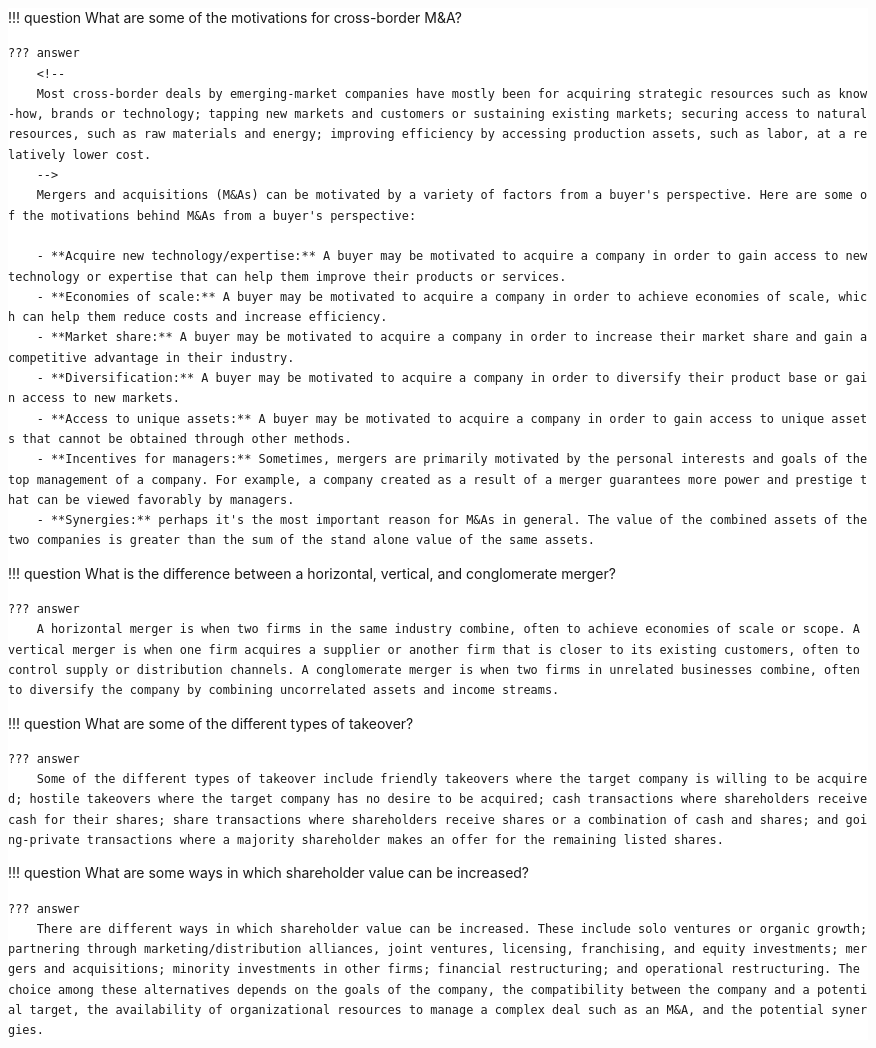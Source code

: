         
!!! question
    What are some of the motivations for cross-border M&A?

    ??? answer
        <!--
        Most cross-border deals by emerging-market companies have mostly been for acquiring strategic resources such as know-how, brands or technology; tapping new markets and customers or sustaining existing markets; securing access to natural resources, such as raw materials and energy; improving efficiency by accessing production assets, such as labor, at a relatively lower cost.
        -->
        Mergers and acquisitions (M&As) can be motivated by a variety of factors from a buyer's perspective. Here are some of the motivations behind M&As from a buyer's perspective:

        - **Acquire new technology/expertise:** A buyer may be motivated to acquire a company in order to gain access to new technology or expertise that can help them improve their products or services.
        - **Economies of scale:** A buyer may be motivated to acquire a company in order to achieve economies of scale, which can help them reduce costs and increase efficiency.
        - **Market share:** A buyer may be motivated to acquire a company in order to increase their market share and gain a competitive advantage in their industry.
        - **Diversification:** A buyer may be motivated to acquire a company in order to diversify their product base or gain access to new markets.
        - **Access to unique assets:** A buyer may be motivated to acquire a company in order to gain access to unique assets that cannot be obtained through other methods.
        - **Incentives for managers:** Sometimes, mergers are primarily motivated by the personal interests and goals of the top management of a company. For example, a company created as a result of a merger guarantees more power and prestige that can be viewed favorably by managers.
        - **Synergies:** perhaps it's the most important reason for M&As in general. The value of the combined assets of the two companies is greater than the sum of the stand alone value of the same assets. 

!!! question
    What is the difference between a horizontal, vertical, and conglomerate merger?

    ??? answer
        A horizontal merger is when two firms in the same industry combine, often to achieve economies of scale or scope. A vertical merger is when one firm acquires a supplier or another firm that is closer to its existing customers, often to control supply or distribution channels. A conglomerate merger is when two firms in unrelated businesses combine, often to diversify the company by combining uncorrelated assets and income streams.

!!! question
    What are some of the different types of takeover?

    ??? answer
        Some of the different types of takeover include friendly takeovers where the target company is willing to be acquired; hostile takeovers where the target company has no desire to be acquired; cash transactions where shareholders receive cash for their shares; share transactions where shareholders receive shares or a combination of cash and shares; and going-private transactions where a majority shareholder makes an offer for the remaining listed shares.

!!! question
    What are some ways in which shareholder value can be increased?

    ??? answer
        There are different ways in which shareholder value can be increased. These include solo ventures or organic growth; partnering through marketing/distribution alliances, joint ventures, licensing, franchising, and equity investments; mergers and acquisitions; minority investments in other firms; financial restructuring; and operational restructuring. The choice among these alternatives depends on the goals of the company, the compatibility between the company and a potential target, the availability of organizational resources to manage a complex deal such as an M&A, and the potential synergies.

